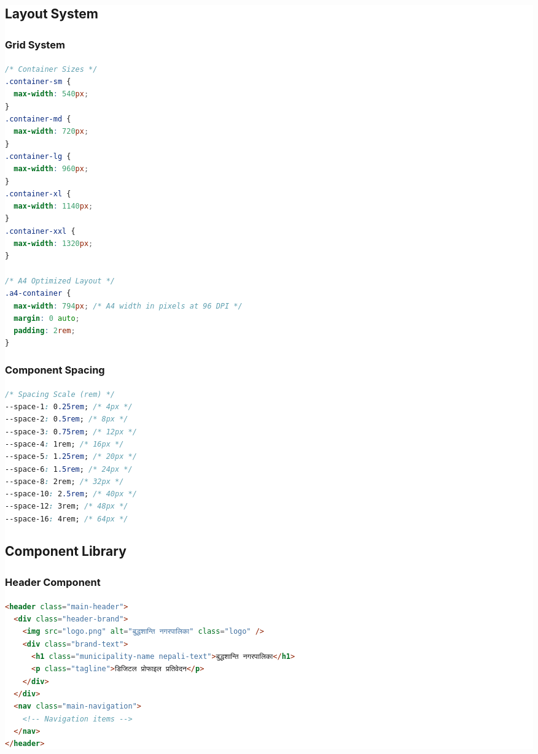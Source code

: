 ## Layout System

### Grid System

```css
/* Container Sizes */
.container-sm {
  max-width: 540px;
}
.container-md {
  max-width: 720px;
}
.container-lg {
  max-width: 960px;
}
.container-xl {
  max-width: 1140px;
}
.container-xxl {
  max-width: 1320px;
}

/* A4 Optimized Layout */
.a4-container {
  max-width: 794px; /* A4 width in pixels at 96 DPI */
  margin: 0 auto;
  padding: 2rem;
}
```

### Component Spacing

```css
/* Spacing Scale (rem) */
--space-1: 0.25rem; /* 4px */
--space-2: 0.5rem; /* 8px */
--space-3: 0.75rem; /* 12px */
--space-4: 1rem; /* 16px */
--space-5: 1.25rem; /* 20px */
--space-6: 1.5rem; /* 24px */
--space-8: 2rem; /* 32px */
--space-10: 2.5rem; /* 40px */
--space-12: 3rem; /* 48px */
--space-16: 4rem; /* 64px */
```

## Component Library

### Header Component

```html
<header class="main-header">
  <div class="header-brand">
    <img src="logo.png" alt="बुद्धशान्ति नगरपालिका" class="logo" />
    <div class="brand-text">
      <h1 class="municipality-name nepali-text">बुद्धशान्ति नगरपालिका</h1>
      <p class="tagline">डिजिटल प्रोफाइल प्रतिवेदन</p>
    </div>
  </div>
  <nav class="main-navigation">
    <!-- Navigation items -->
  </nav>
</header>
```